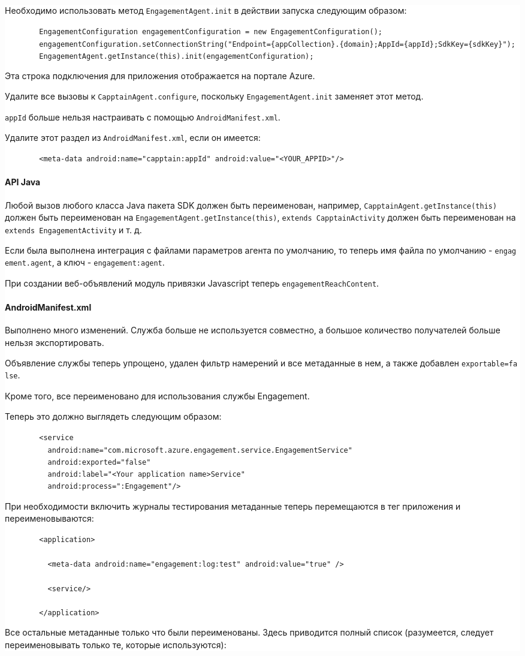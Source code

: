 Необходимо использовать метод `EngagementAgent.init` в действии запуска следующим образом:

			EngagementConfiguration engagementConfiguration = new EngagementConfiguration();
			engagementConfiguration.setConnectionString("Endpoint={appCollection}.{domain};AppId={appId};SdkKey={sdkKey}");
			EngagementAgent.getInstance(this).init(engagementConfiguration);

Эта строка подключения для приложения отображается на портале Azure.

Удалите все вызовы к `CapptainAgent.configure`, поскольку `EngagementAgent.init` заменяет этот метод.

`appId` больше нельзя настраивать с помощью `AndroidManifest.xml`.

Удалите этот раздел из `AndroidManifest.xml`, если он имеется:

			<meta-data android:name="capptain:appId" android:value="<YOUR_APPID>"/>

#### API Java

Любой вызов любого класса Java пакета SDK должен быть переименован, например, `CapptainAgent.getInstance(this)` должен быть переименован на `EngagementAgent.getInstance(this)`, `extends CapptainActivity` должен быть переименован на `extends EngagementActivity` и т. д.

Если была выполнена интеграция с файлами параметров агента по умолчанию, то теперь имя файла по умолчанию - `engagement.agent`, а ключ - `engagement:agent`.

При создании веб-объявлений модуль привязки Javascript теперь `engagementReachContent`.

#### AndroidManifest.xml

Выполнено много изменений. Служба больше не используется совместно, а большое количество получателей больше нельзя экспортировать.

Объявление службы теперь упрощено, удален фильтр намерений и все метаданные в нем, а также добавлен `exportable=false`.

Кроме того, все переименовано для использования службы Engagement.

Теперь это должно выглядеть следующим образом:

			<service
			  android:name="com.microsoft.azure.engagement.service.EngagementService"
			  android:exported="false"
			  android:label="<Your application name>Service"
			  android:process=":Engagement"/>

При необходимости включить журналы тестирования метаданные теперь перемещаются в тег приложения и переименовываются:

			<application>
			
			  <meta-data android:name="engagement:log:test" android:value="true" />
			
			  <service/>
			
			</application>

Все остальные метаданные только что были переименованы. Здесь приводится полный список (разумеется, следует переименовывать только те, которые используются):

